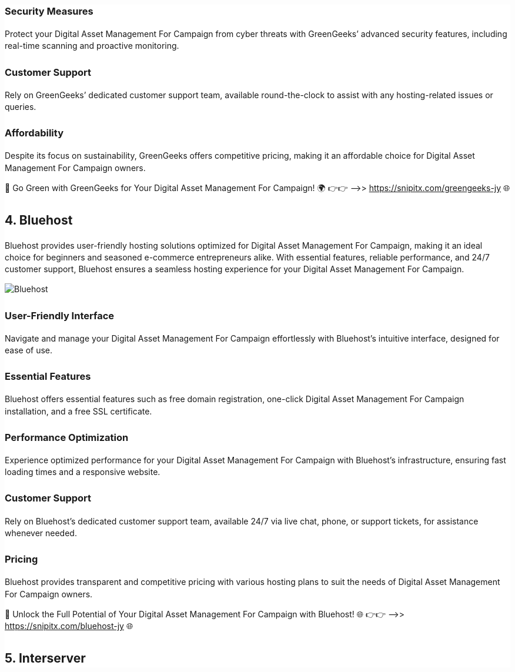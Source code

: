 ### Security Measures
Protect your Digital Asset Management For Campaign from cyber threats with GreenGeeks’ advanced security features, including real-time scanning and proactive monitoring.

### Customer Support
Rely on GreenGeeks’ dedicated customer support team, available round-the-clock to assist with any hosting-related issues or queries.

### Affordability
Despite its focus on sustainability, GreenGeeks offers competitive pricing, making it an affordable choice for Digital Asset Management For Campaign owners.

🌿 Go Green with GreenGeeks for Your Digital Asset Management For Campaign! 🌍
👉👉 -->> https://snipitx.com/greengeeks-jy 🌐

## 4. Bluehost

Bluehost provides user-friendly hosting solutions optimized for Digital Asset Management For Campaign, making it an ideal choice for beginners and seasoned e-commerce entrepreneurs alike. With essential features, reliable performance, and 24/7 customer support, Bluehost ensures a seamless hosting experience for your Digital Asset Management For Campaign.

![Bluehost](https://i.imgur.com/PasFF9E.jpeg "Bluehost Hosting")

### User-Friendly Interface
Navigate and manage your Digital Asset Management For Campaign effortlessly with Bluehost’s intuitive interface, designed for ease of use.

### Essential Features
Bluehost offers essential features such as free domain registration, one-click Digital Asset Management For Campaign installation, and a free SSL certificate.

### Performance Optimization
Experience optimized performance for your Digital Asset Management For Campaign with Bluehost’s infrastructure, ensuring fast loading times and a responsive website.

### Customer Support
Rely on Bluehost’s dedicated customer support team, available 24/7 via live chat, phone, or support tickets, for assistance whenever needed.

### Pricing
Bluehost provides transparent and competitive pricing with various hosting plans to suit the needs of Digital Asset Management For Campaign owners.

🚀 Unlock the Full Potential of Your Digital Asset Management For Campaign with Bluehost! 🌐
👉👉 -->> https://snipitx.com/bluehost-jy 🌐

## 5. Interserver
